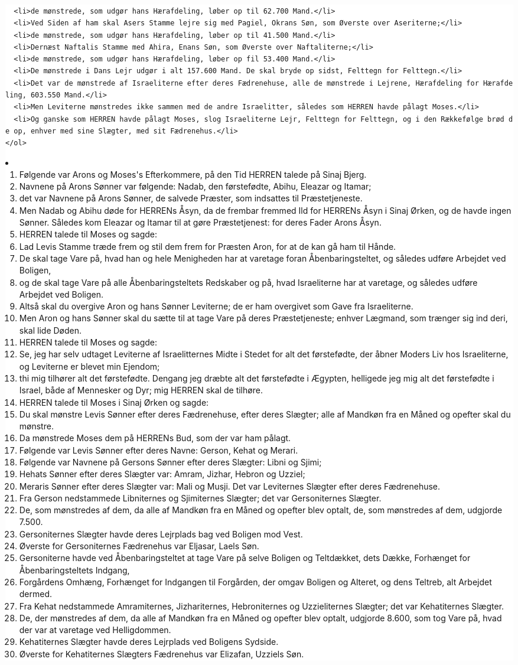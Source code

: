       <li>de mønstrede, som udgør hans Hærafdeling, løber op til 62.700 Mand.</li>
      <li>Ved Siden af ham skal Asers Stamme lejre sig med Pagiel, Okrans Søn, som Øverste over Aseriterne;</li>
      <li>de mønstrede, som udgør hans Hærafdeling, løber op til 41.500 Mand.</li>
      <li>Dernæst Naftalis Stamme med Ahira, Enans Søn, som Øverste over Naftaliterne;</li>
      <li>de mønstrede, som udgør hans Hærafdeling, løber op fil 53.400 Mand.</li>
      <li>De mønstrede i Dans Lejr udgør i alt 157.600 Mand. De skal bryde op sidst, Felttegn for Felttegn.</li>
      <li>Det var de mønstrede af Israeliterne efter deres Fædrenehuse, alle de mønstrede i Lejrene, Hærafdeling for Hærafdeling, 603.550 Mand.</li>
      <li>Men Leviterne mønstredes ikke sammen med de andre Israelitter, således som HERREN havde pålagt Moses.</li>
      <li>Og ganske som HERREN havde pålagt Moses, slog Israeliterne Lejr, Felttegn for Felttegn, og i den Rækkefølge brød de op, enhver med sine Slægter, med sit Fædrenehus.</li>
    </ol>
  </li>
  <li>
    <ol>
      <li>Følgende var Arons og Moses's Efterkommere, på den Tid HERREN talede på Sinaj Bjerg.</li>
      <li>Navnene på Arons Sønner var følgende: Nadab, den førstefødte, Abihu, Eleazar og Itamar;</li>
      <li>det var Navnene på Arons Sønner, de salvede Præster, som indsattes til Præstetjeneste.</li>
      <li>Men Nadab og Abihu døde for HERRENs Åsyn, da de frembar fremmed Ild for HERRENs Åsyn i Sinaj Ørken, og de havde ingen Sønner. Således kom Eleazar og Itamar til at gøre Præstetjenest: for deres Fader Arons Åsyn.</li>
      <li>HERREN talede til Moses og sagde:</li>
      <li>Lad Levis Stamme træde frem og stil dem frem for Præsten Aron, for at de kan gå ham til Hånde.</li>
      <li>De skal tage Vare på, hvad han og hele Menigheden har at varetage foran Åbenbaringsteltet, og således udføre Arbejdet ved Boligen,</li>
      <li>og de skal tage Vare på alle Åbenbaringsteltets Redskaber og på, hvad Israeliterne har at varetage, og således udføre Arbejdet ved Boligen.</li>
      <li>Altså skal du overgive Aron og hans Sønner Leviterne; de er ham overgivet som Gave fra Israeliterne.</li>
      <li>Men Aron og hans Sønner skal du sætte til at tage Vare på deres Præstetjeneste; enhver Lægmand, som trænger sig ind deri, skal lide Døden.</li>
      <li>HERREN talede til Moses og sagde:</li>
      <li>Se, jeg har selv udtaget Leviterne af Israelitternes Midte i Stedet for alt det førstefødte, der åbner Moders Liv hos Israeliterne, og Leviterne er blevet min Ejendom;</li>
      <li>thi mig tilhører alt det førstefødte. Dengang jeg dræbte alt det førstefødte i Ægypten, helligede jeg mig alt det førstefødte i Israel, både af Mennesker og Dyr; mig HERREN skal de tilhøre.</li>
      <li>HERREN talede til Moses i Sinaj Ørken og sagde:</li>
      <li>Du skal mønstre Levis Sønner efter deres Fædrenehuse, efter deres Slægter; alle af Mandkøn fra en Måned og opefter skal du mønstre.</li>
      <li>Da mønstrede Moses dem på HERRENs Bud, som der var ham pålagt.</li>
      <li>Følgende var Levis Sønner efter deres Navne: Gerson, Kehat og Merari.</li>
      <li>Følgende var Navnene på Gersons Sønner efter deres Slægter: Libni og Sjimi;</li>
      <li>Hehats Sønner efter deres Slægter var: Amram, Jizhar, Hebron og Uzziel;</li>
      <li>Meraris Sønner efter deres Slægter var: Mali og Musji. Det var Leviternes Slægter efter deres Fædrenehuse.</li>
      <li>Fra Gerson nedstammede Libniternes og Sjimiternes Slægter; det var Gersoniternes Slægter.</li>
      <li>De, som mønstredes af dem, da alle af Mandkøn fra en Måned og opefter blev optalt, de, som mønstredes af dem, udgjorde 7.500.</li>
      <li>Gersoniternes Slægter havde deres Lejrplads bag ved Boligen mod Vest.</li>
      <li>Øverste for Gersoniternes Fædrenehus var Eljasar, Laels Søn.</li>
      <li>Gersoniterne havde ved Åbenbaringsteltet at tage Vare på selve Boligen og Teltdækket, dets Dække, Forhænget for Åbenbaringsteltets Indgang,</li>
      <li>Forgårdens Omhæng, Forhænget for Indgangen til Forgården, der omgav Boligen og Alteret, og dens Teltreb, alt Arbejdet dermed.</li>
      <li>Fra Kehat nedstammede Amramiternes, Jizhariternes, Hebroniternes og Uzzieliternes Slægter; det var Kehatiternes Slægter.</li>
      <li>De, der mønstredes af dem, da alle af Mandkøn fra en Måned og opefter blev optalt, udgjorde 8.600, som tog Vare på, hvad der var at varetage ved Helligdommen.</li>
      <li>Kehatiternes Slægter havde deres Lejrplads ved Boligens Sydside.</li>
      <li>Øverste for Kehatiternes Slægters Fædrenehus var Elizafan, Uzziels Søn.</li>